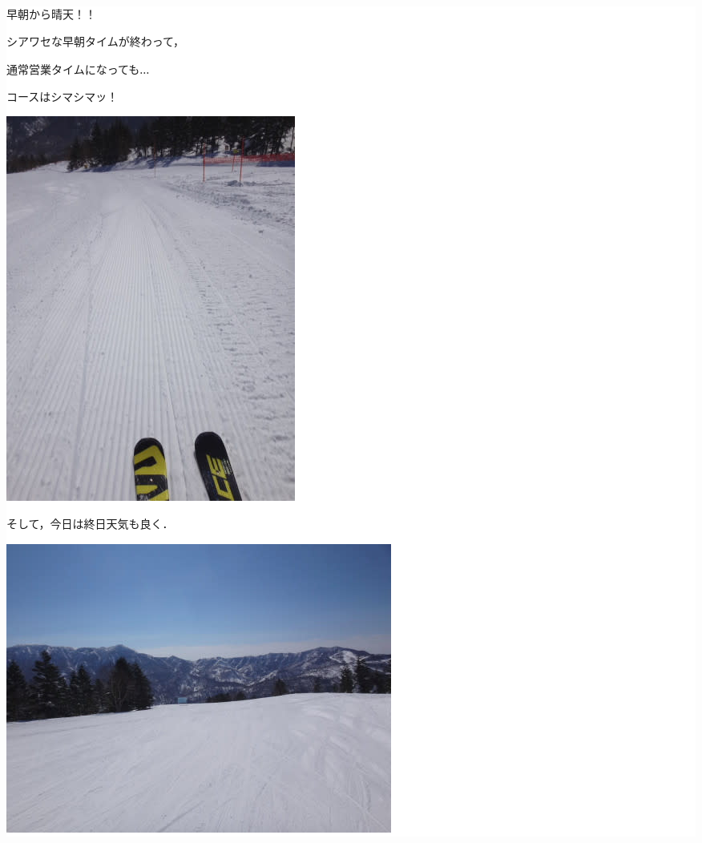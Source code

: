 


早朝から晴天！！





シアワセな早朝タイムが終わって，


通常営業タイムになっても…


コースはシマシマッ！




![220a26b196a4b710c17519d91f975057.jpg](images/220a26b196a4b710c17519d91f975057.jpg)




そして，今日は終日天気も良く．




![c5c5bfc8a8ace3c4fb9ad07c6e63c76c.jpg](images/c5c5bfc8a8ace3c4fb9ad07c6e63c76c.jpg)

